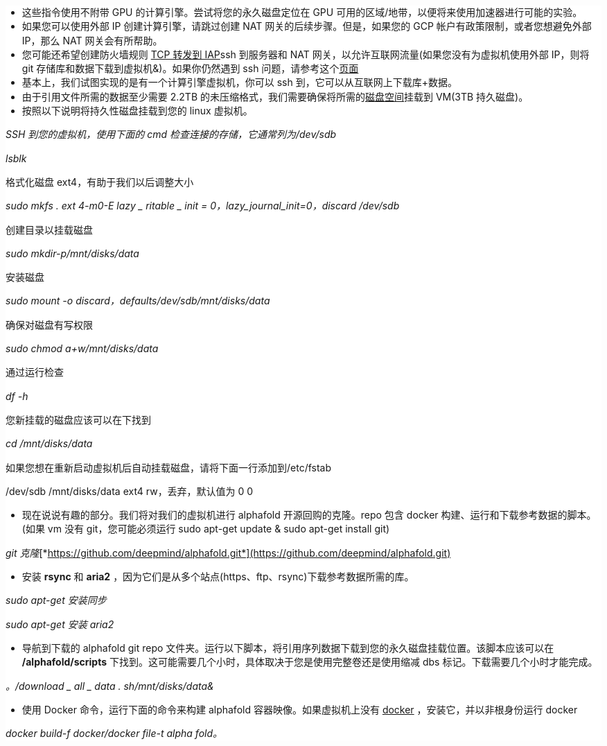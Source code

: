 *   这些指令使用不附带 GPU 的计算引擎。尝试将您的永久磁盘定位在 GPU 可用的区域/地带，以便将来使用加速器进行可能的实验。
*   如果您可以使用外部 IP 创建计算引擎，请跳过创建 NAT 网关的后续步骤。但是，如果您的 GCP 帐户有政策限制，或者您想避免外部 IP，那么 NAT 网关会有所帮助。
*   您可能还希望创建防火墙规则 [TCP 转发到 IAP](https://cloud.google.com/iap/docs/using-tcp-forwarding)ssh 到服务器和 NAT 网关，以允许互联网流量(如果您没有为虚拟机使用外部 IP，则将 git 存储库和数据下载到虚拟机&)。如果你仍然遇到 ssh 问题，请参考这个[页面](https://cloud.google.com/compute/docs/troubleshooting/troubleshooting-ssh)
*   基本上，我们试图实现的是有一个计算引擎虚拟机，你可以 ssh 到，它可以从互联网上下载库+数据。
*   由于引用文件所需的数据至少需要 2.2TB 的未压缩格式，我们需要确保将所需的[磁盘空间](https://cloud.google.com/compute/docs/disks/add-persistent-disk)挂载到 VM(3TB 持久磁盘)。
*   按照以下说明将持久性磁盘挂载到您的 linux 虚拟机。

*SSH 到您的虚拟机，使用下面的 cmd 检查连接的存储，它通常列为/dev/sdb*

*lsblk*

格式化磁盘 ext4，有助于我们以后调整大小

*sudo mkfs . ext 4-m0-E lazy _ ritable _ init = 0，lazy_journal_init=0，discard /dev/sdb*

创建目录以挂载磁盘

*sudo mkdir-p/mnt/disks/data*

安装磁盘

*sudo mount -o discard，defaults/dev/sdb/mnt/disks/data*

确保对磁盘有写权限

*sudo chmod a+w/mnt/disks/data*

通过运行检查

*df -h*

您新挂载的磁盘应该可以在下找到

*cd /mnt/disks/data*

如果您想在重新启动虚拟机后自动挂载磁盘，请将下面一行添加到/etc/fstab

/dev/sdb /mnt/disks/data ext4 rw，丢弃，默认值为 0 0

*   现在说说有趣的部分。我们将对我们的虚拟机进行 alphafold 开源回购的克隆。repo 包含 docker 构建、运行和下载参考数据的脚本。(如果 vm 没有 git，您可能必须运行 sudo apt-get update & sudo apt-get install git)

*git 克隆*[*https://github.com/deepmind/alphafold.git*](https://github.com/deepmind/alphafold.git)

*   安装 **rsync** 和 **aria2** ，因为它们是从多个站点(https、ftp、rsync)下载参考数据所需的库。

*sudo apt-get 安装同步*

*sudo apt-get 安装 aria2*

*   导航到下载的 alphafold git repo 文件夹。运行以下脚本，将引用序列数据下载到您的永久磁盘挂载位置。该脚本应该可以在 **/alphafold/scripts** 下找到。这可能需要几个小时，具体取决于您是使用完整卷还是使用缩减 dbs 标记。下载需要几个小时才能完成。

*。/download _ all _ data . sh/mnt/disks/data&*

*   使用 Docker 命令，运行下面的命令来构建 alphafold 容器映像。如果虚拟机上没有 [docker](https://docs.docker.com/engine/install/debian/) ，安装它，并以非根身份运行 docker

*docker build-f docker/docker file-t alpha fold。*
